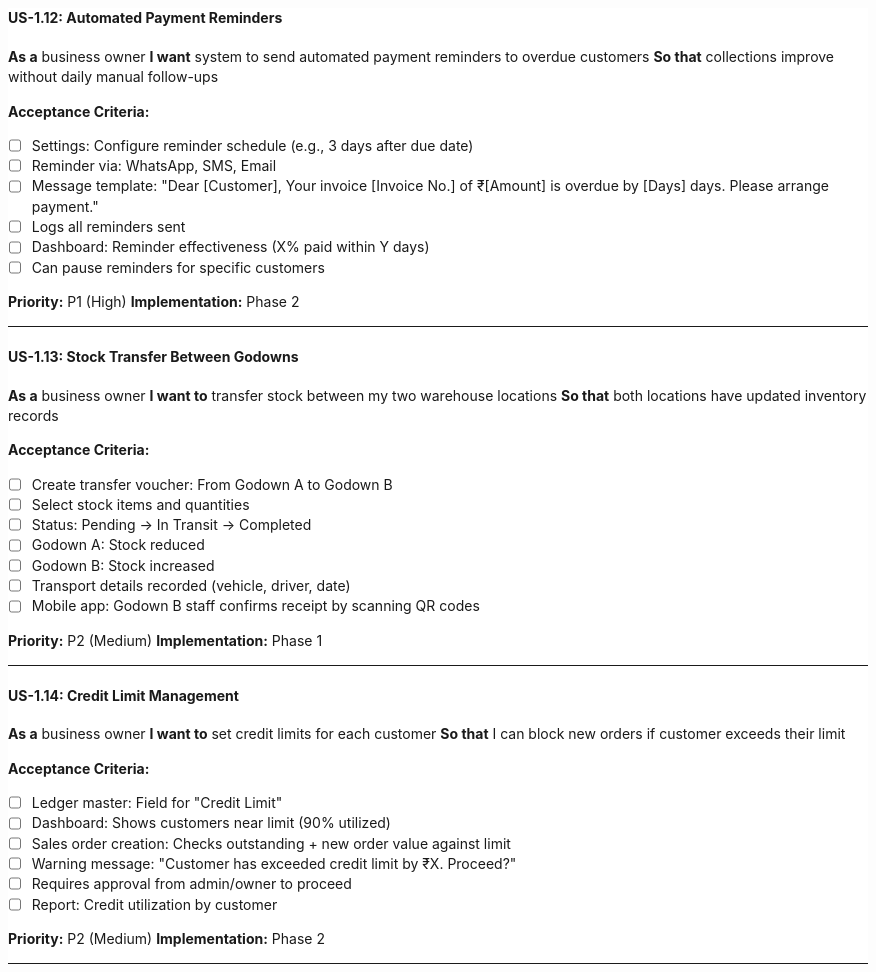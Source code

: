 
#### US-1.12: Automated Payment Reminders

**As a** business owner
**I want** system to send automated payment reminders to overdue customers
**So that** collections improve without daily manual follow-ups

**Acceptance Criteria:**
- [ ] Settings: Configure reminder schedule (e.g., 3 days after due date)
- [ ] Reminder via: WhatsApp, SMS, Email
- [ ] Message template: "Dear [Customer], Your invoice [Invoice No.] of ₹[Amount] is overdue by [Days] days. Please arrange payment."
- [ ] Logs all reminders sent
- [ ] Dashboard: Reminder effectiveness (X% paid within Y days)
- [ ] Can pause reminders for specific customers

**Priority:** P1 (High)
**Implementation:** Phase 2

---

#### US-1.13: Stock Transfer Between Godowns

**As a** business owner
**I want to** transfer stock between my two warehouse locations
**So that** both locations have updated inventory records

**Acceptance Criteria:**
- [ ] Create transfer voucher: From Godown A to Godown B
- [ ] Select stock items and quantities
- [ ] Status: Pending → In Transit → Completed
- [ ] Godown A: Stock reduced
- [ ] Godown B: Stock increased
- [ ] Transport details recorded (vehicle, driver, date)
- [ ] Mobile app: Godown B staff confirms receipt by scanning QR codes

**Priority:** P2 (Medium)
**Implementation:** Phase 1

---

#### US-1.14: Credit Limit Management

**As a** business owner
**I want to** set credit limits for each customer
**So that** I can block new orders if customer exceeds their limit

**Acceptance Criteria:**
- [ ] Ledger master: Field for "Credit Limit"
- [ ] Dashboard: Shows customers near limit (90% utilized)
- [ ] Sales order creation: Checks outstanding + new order value against limit
- [ ] Warning message: "Customer has exceeded credit limit by ₹X. Proceed?"
- [ ] Requires approval from admin/owner to proceed
- [ ] Report: Credit utilization by customer

**Priority:** P2 (Medium)
**Implementation:** Phase 2

---